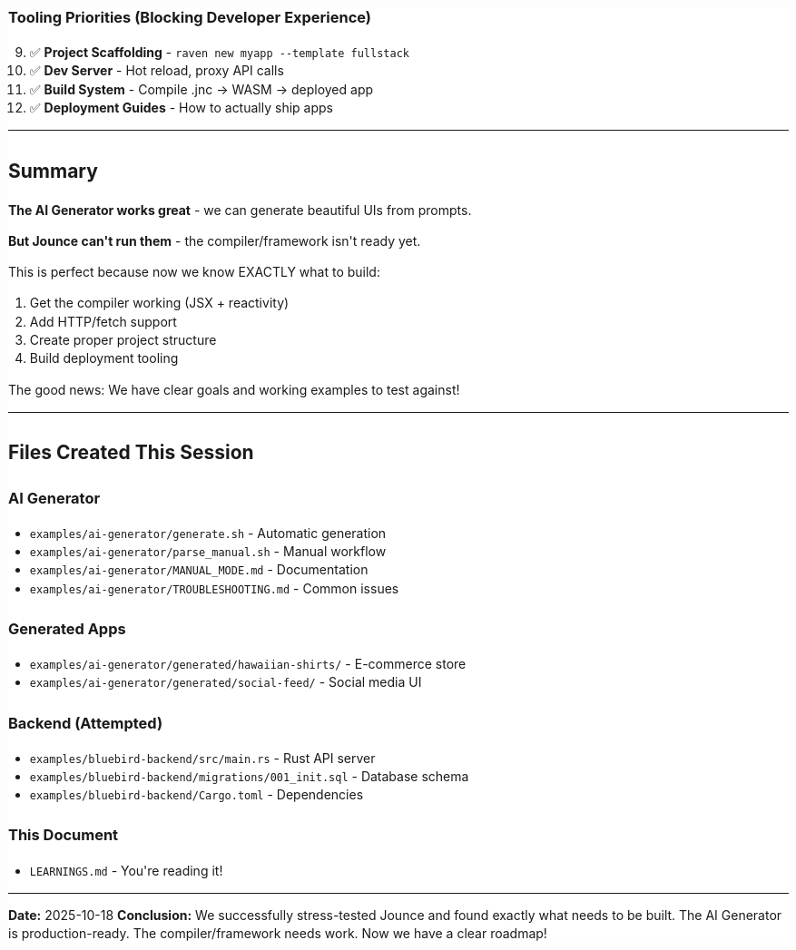 ### Tooling Priorities (Blocking Developer Experience)
9. ✅ **Project Scaffolding** - `raven new myapp --template fullstack`
10. ✅ **Dev Server** - Hot reload, proxy API calls
11. ✅ **Build System** - Compile .jnc → WASM → deployed app
12. ✅ **Deployment Guides** - How to actually ship apps

---

## Summary

**The AI Generator works great** - we can generate beautiful UIs from prompts.

**But Jounce can't run them** - the compiler/framework isn't ready yet.

This is perfect because now we know EXACTLY what to build:
1. Get the compiler working (JSX + reactivity)
2. Add HTTP/fetch support
3. Create proper project structure
4. Build deployment tooling

The good news: We have clear goals and working examples to test against!

---

## Files Created This Session

### AI Generator
- `examples/ai-generator/generate.sh` - Automatic generation
- `examples/ai-generator/parse_manual.sh` - Manual workflow
- `examples/ai-generator/MANUAL_MODE.md` - Documentation
- `examples/ai-generator/TROUBLESHOOTING.md` - Common issues

### Generated Apps
- `examples/ai-generator/generated/hawaiian-shirts/` - E-commerce store
- `examples/ai-generator/generated/social-feed/` - Social media UI

### Backend (Attempted)
- `examples/bluebird-backend/src/main.rs` - Rust API server
- `examples/bluebird-backend/migrations/001_init.sql` - Database schema
- `examples/bluebird-backend/Cargo.toml` - Dependencies

### This Document
- `LEARNINGS.md` - You're reading it!

---

**Date:** 2025-10-18
**Conclusion:** We successfully stress-tested Jounce and found exactly what needs to be built. The AI Generator is production-ready. The compiler/framework needs work. Now we have a clear roadmap!
